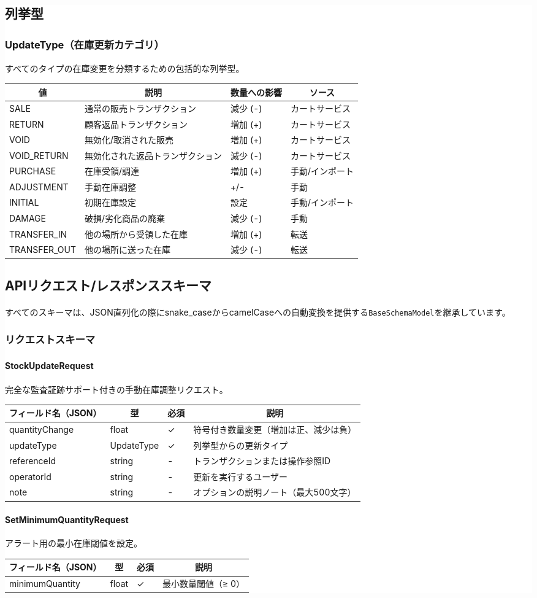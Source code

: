 ## 列挙型

### UpdateType（在庫更新カテゴリ）

すべてのタイプの在庫変更を分類するための包括的な列挙型。

| 値 | 説明 | 数量への影響 | ソース |
|-------|-------------|----------------|---------|
| SALE | 通常の販売トランザクション | 減少 (-) | カートサービス |
| RETURN | 顧客返品トランザクション | 増加 (+) | カートサービス |
| VOID | 無効化/取消された販売 | 増加 (+) | カートサービス |
| VOID_RETURN | 無効化された返品トランザクション | 減少 (-) | カートサービス |
| PURCHASE | 在庫受領/調達 | 増加 (+) | 手動/インポート |
| ADJUSTMENT | 手動在庫調整 | +/- | 手動 |
| INITIAL | 初期在庫設定 | 設定 | 手動/インポート |
| DAMAGE | 破損/劣化商品の廃棄 | 減少 (-) | 手動 |
| TRANSFER_IN | 他の場所から受領した在庫 | 増加 (+) | 転送 |
| TRANSFER_OUT | 他の場所に送った在庫 | 減少 (-) | 転送 |

## APIリクエスト/レスポンススキーマ

すべてのスキーマは、JSON直列化の際にsnake_caseからcamelCaseへの自動変換を提供する`BaseSchemaModel`を継承しています。

### リクエストスキーマ

#### StockUpdateRequest

完全な監査証跡サポート付きの手動在庫調整リクエスト。

| フィールド名（JSON） | 型 | 必須 | 説明 |
|-------------------|------|----------|-------------|
| quantityChange | float | ✓ | 符号付き数量変更（増加は正、減少は負） |
| updateType | UpdateType | ✓ | 列挙型からの更新タイプ |
| referenceId | string | - | トランザクションまたは操作参照ID |
| operatorId | string | - | 更新を実行するユーザー |
| note | string | - | オプションの説明ノート（最大500文字） |

#### SetMinimumQuantityRequest

アラート用の最小在庫閾値を設定。

| フィールド名（JSON） | 型 | 必須 | 説明 |
|-------------------|------|----------|-------------|
| minimumQuantity | float | ✓ | 最小数量閾値（≥ 0） |
